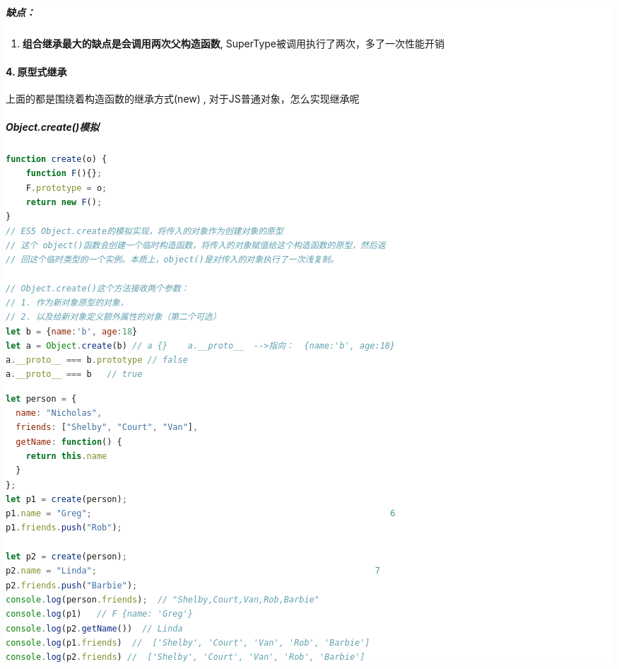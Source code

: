 ```js
```

##### 缺点：

1. **组合继承最大的缺点是会调用两次父构造函数**, SuperType被调用执行了两次，多了一次性能开销

   

#### 4. 原型式继承

上面的都是围绕着构造函数的继承方式(new) , 对于JS普通对象，怎么实现继承呢

##### Object.create()模拟

```js
function create(o) {
    function F(){};
    F.prototype = o;
    return new F();
}
// ES5 Object.create的模拟实现，将传入的对象作为创建对象的原型
// 这个 object()函数会创建一个临时构造函数，将传入的对象赋值给这个构造函数的原型，然后返 
// 回这个临时类型的一个实例。本质上，object()是对传入的对象执行了一次浅复制。

// Object.create()这个方法接收两个参数：
// 1. 作为新对象原型的对象，
// 2. 以及给新对象定义额外属性的对象（第二个可选）
let b = {name:'b', age:18}
let a = Object.create(b) // a {}    a.__proto__  -->指向：  {name:'b', age:18}
a.__proto__ === b.prototype // false
a.__proto__ === b   // true
```

```js
let person = {  
  name: "Nicholas", 
  friends: ["Shelby", "Court", "Van"],
  getName: function() {
    return this.name
  }
}; 
let p1 = create(person); 
p1.name = "Greg";                                                           6 
p1.friends.push("Rob"); 

let p2 = create(person); 
p2.name = "Linda";                                                       7 
p2.friends.push("Barbie"); 
console.log(person.friends);  // "Shelby,Court,Van,Rob,Barbie"
console.log(p1)   // F {name: 'Greg'}
console.log(p2.getName())  // Linda
console.log(p1.friends)  //  ['Shelby', 'Court', 'Van', 'Rob', 'Barbie']
console.log(p2.friends) //  ['Shelby', 'Court', 'Van', 'Rob', 'Barbie']
```
